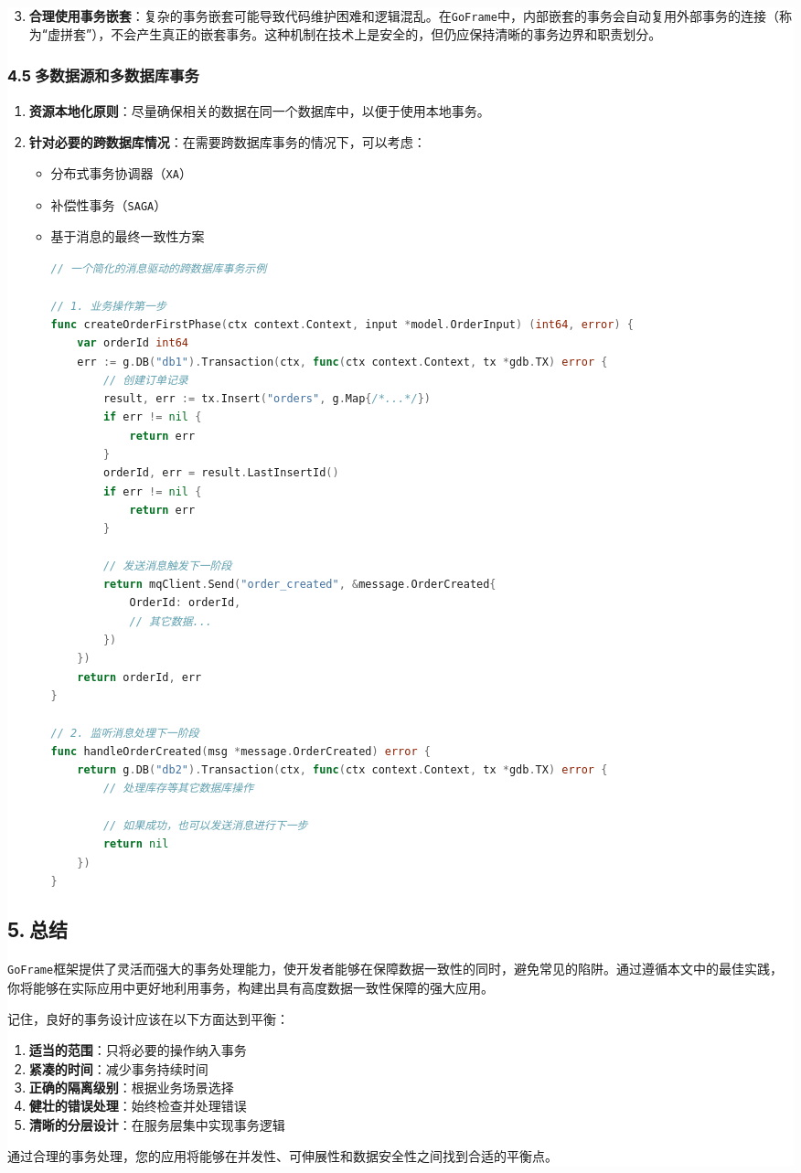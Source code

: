 3. **合理使用事务嵌套**：复杂的事务嵌套可能导致代码维护困难和逻辑混乱。在`GoFrame`中，内部嵌套的事务会自动复用外部事务的连接（称为“虚拼套”），不会产生真正的嵌套事务。这种机制在技术上是安全的，但仍应保持清晰的事务边界和职责划分。

### 4.5 多数据源和多数据库事务

1. **资源本地化原则**：尽量确保相关的数据在同一个数据库中，以便于使用本地事务。

2. **针对必要的跨数据库情况**：在需要跨数据库事务的情况下，可以考虑：
   - 分布式事务协调器（`XA`）
   - 补偿性事务（`SAGA`）
   - 基于消息的最终一致性方案

		```go
		// 一个简化的消息驱动的跨数据库事务示例

		// 1. 业务操作第一步
		func createOrderFirstPhase(ctx context.Context, input *model.OrderInput) (int64, error) {
			var orderId int64
			err := g.DB("db1").Transaction(ctx, func(ctx context.Context, tx *gdb.TX) error {
				// 创建订单记录
				result, err := tx.Insert("orders", g.Map{/*...*/})
				if err != nil {
					return err
				}
				orderId, err = result.LastInsertId()
				if err != nil {
					return err
				}
				
				// 发送消息触发下一阶段
				return mqClient.Send("order_created", &message.OrderCreated{
					OrderId: orderId,
					// 其它数据...
				})
			})
			return orderId, err
		}

		// 2. 监听消息处理下一阶段
		func handleOrderCreated(msg *message.OrderCreated) error {
			return g.DB("db2").Transaction(ctx, func(ctx context.Context, tx *gdb.TX) error {
				// 处理库存等其它数据库操作
				
				// 如果成功，也可以发送消息进行下一步
				return nil 
			})
		}
		```

## 5. 总结

`GoFrame`框架提供了灵活而强大的事务处理能力，使开发者能够在保障数据一致性的同时，避免常见的陷阱。通过遵循本文中的最佳实践，你将能够在实际应用中更好地利用事务，构建出具有高度数据一致性保障的强大应用。

记住，良好的事务设计应该在以下方面达到平衡：

1. **适当的范围**：只将必要的操作纳入事务
2. **紧凑的时间**：减少事务持续时间
3. **正确的隔离级别**：根据业务场景选择
4. **健壮的错误处理**：始终检查并处理错误
5. **清晰的分层设计**：在服务层集中实现事务逻辑

通过合理的事务处理，您的应用将能够在并发性、可伸展性和数据安全性之间找到合适的平衡点。
